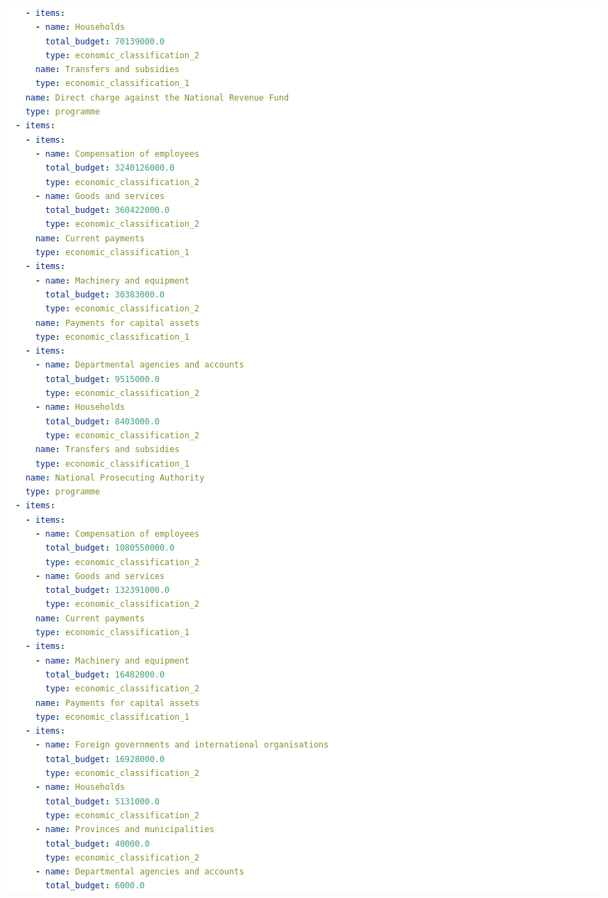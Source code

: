 ```yaml
    - items:
      - name: Households
        total_budget: 70139000.0
        type: economic_classification_2
      name: Transfers and subsidies
      type: economic_classification_1
    name: Direct charge against the National Revenue Fund
    type: programme
  - items:
    - items:
      - name: Compensation of employees
        total_budget: 3240126000.0
        type: economic_classification_2
      - name: Goods and services
        total_budget: 360422000.0
        type: economic_classification_2
      name: Current payments
      type: economic_classification_1
    - items:
      - name: Machinery and equipment
        total_budget: 30383000.0
        type: economic_classification_2
      name: Payments for capital assets
      type: economic_classification_1
    - items:
      - name: Departmental agencies and accounts
        total_budget: 9515000.0
        type: economic_classification_2
      - name: Households
        total_budget: 8403000.0
        type: economic_classification_2
      name: Transfers and subsidies
      type: economic_classification_1
    name: National Prosecuting Authority
    type: programme
  - items:
    - items:
      - name: Compensation of employees
        total_budget: 1080550000.0
        type: economic_classification_2
      - name: Goods and services
        total_budget: 132391000.0
        type: economic_classification_2
      name: Current payments
      type: economic_classification_1
    - items:
      - name: Machinery and equipment
        total_budget: 16482000.0
        type: economic_classification_2
      name: Payments for capital assets
      type: economic_classification_1
    - items:
      - name: Foreign governments and international organisations
        total_budget: 16928000.0
        type: economic_classification_2
      - name: Households
        total_budget: 5131000.0
        type: economic_classification_2
      - name: Provinces and municipalities
        total_budget: 40000.0
        type: economic_classification_2
      - name: Departmental agencies and accounts
        total_budget: 6000.0
```